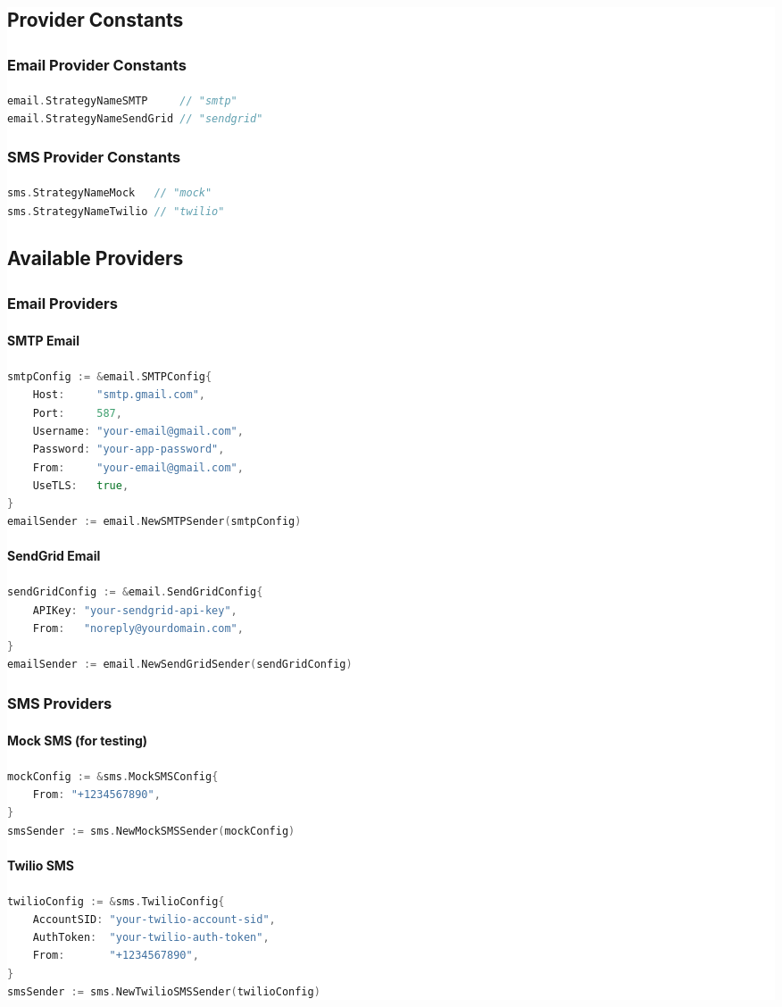 ## Provider Constants

### Email Provider Constants
```go
email.StrategyNameSMTP     // "smtp"
email.StrategyNameSendGrid // "sendgrid"
```

### SMS Provider Constants
```go
sms.StrategyNameMock   // "mock"  
sms.StrategyNameTwilio // "twilio"
```

## Available Providers

### Email Providers

#### SMTP Email
```go
smtpConfig := &email.SMTPConfig{
    Host:     "smtp.gmail.com",
    Port:     587,
    Username: "your-email@gmail.com",
    Password: "your-app-password",
    From:     "your-email@gmail.com",
    UseTLS:   true,
}
emailSender := email.NewSMTPSender(smtpConfig)
```

#### SendGrid Email
```go
sendGridConfig := &email.SendGridConfig{
    APIKey: "your-sendgrid-api-key",
    From:   "noreply@yourdomain.com",
}
emailSender := email.NewSendGridSender(sendGridConfig)
```

### SMS Providers

#### Mock SMS (for testing)
```go
mockConfig := &sms.MockSMSConfig{
    From: "+1234567890",
}
smsSender := sms.NewMockSMSSender(mockConfig)
```

#### Twilio SMS
```go
twilioConfig := &sms.TwilioConfig{
    AccountSID: "your-twilio-account-sid",
    AuthToken:  "your-twilio-auth-token",
    From:       "+1234567890",
}
smsSender := sms.NewTwilioSMSSender(twilioConfig)
```
